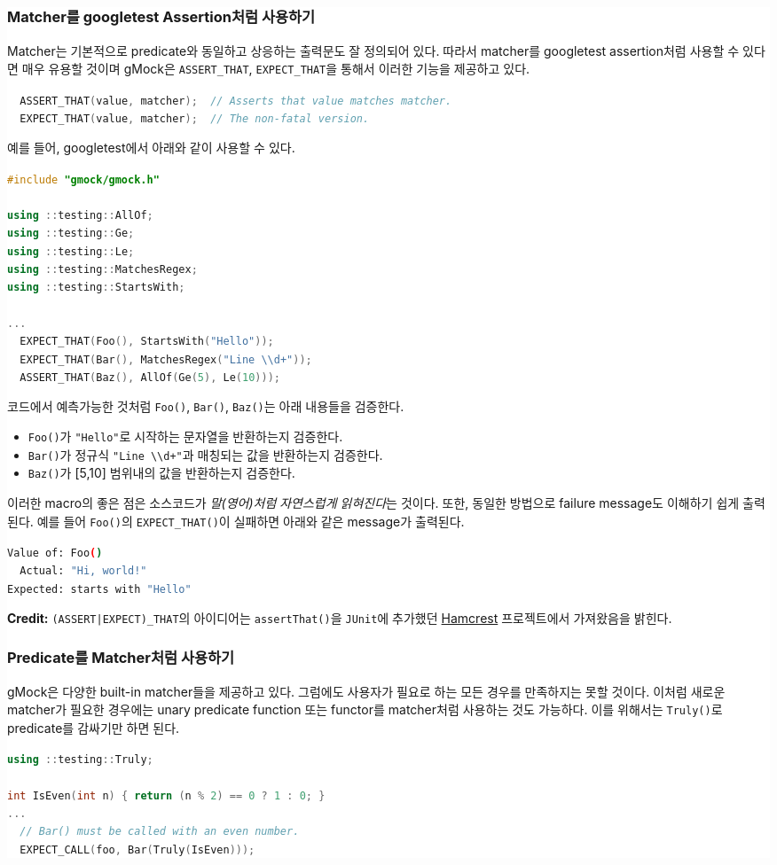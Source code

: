 ### Matcher를 googletest Assertion처럼 사용하기

Matcher는 기본적으로 predicate와 동일하고 상응하는 출력문도 잘 정의되어 있다. 따라서 matcher를 googletest assertion처럼 사용할 수 있다면 매우 유용할 것이며 gMock은 `ASSERT_THAT`, `EXPECT_THAT`을 통해서 이러한 기능을 제공하고 있다.

```cpp
  ASSERT_THAT(value, matcher);  // Asserts that value matches matcher.
  EXPECT_THAT(value, matcher);  // The non-fatal version.
```

예를 들어, googletest에서 아래와 같이 사용할 수 있다.

```cpp
#include "gmock/gmock.h"

using ::testing::AllOf;
using ::testing::Ge;
using ::testing::Le;
using ::testing::MatchesRegex;
using ::testing::StartsWith;

...
  EXPECT_THAT(Foo(), StartsWith("Hello"));
  EXPECT_THAT(Bar(), MatchesRegex("Line \\d+"));
  ASSERT_THAT(Baz(), AllOf(Ge(5), Le(10)));
```

코드에서 예측가능한 것처럼 `Foo()`, `Bar()`, `Baz()`는 아래 내용들을 검증한다.

- `Foo()`가 `"Hello"`로 시작하는 문자열을 반환하는지 검증한다.
- `Bar()`가 정규식 `"Line \\d+"`과 매칭되는 값을 반환하는지 검증한다.
- `Baz()`가 [5,10] 범위내의 값을 반환하는지 검증한다.

이러한 macro의 좋은 점은 소스코드가 *말(영어)처럼 자연스럽게 읽혀진다*는 것이다. 또한, 동일한 방법으로 failure message도 이해하기 쉽게 출력된다. 예를 들어 `Foo()`의 `EXPECT_THAT()`이 실패하면 아래와 같은 message가 출력된다.

```bash
Value of: Foo()
  Actual: "Hi, world!"
Expected: starts with "Hello"
```

**Credit:** `(ASSERT|EXPECT)_THAT`의 아이디어는 `assertThat()`을 `JUnit`에 추가했던 [Hamcrest](https://github.com/hamcrest/) 프로젝트에서 가져왔음을 밝힌다.

### Predicate를 Matcher처럼 사용하기

gMock은 다양한 built-in matcher들을 제공하고 있다. 그럼에도 사용자가 필요로 하는 모든 경우를 만족하지는 못할 것이다. 이처럼 새로운 matcher가 필요한 경우에는 unary predicate function 또는 functor를 matcher처럼 사용하는 것도 가능하다. 이를 위해서는 `Truly()`로 predicate를 감싸기만 하면 된다.

```cpp
using ::testing::Truly;

int IsEven(int n) { return (n % 2) == 0 ? 1 : 0; }
...
  // Bar() must be called with an even number.
  EXPECT_CALL(foo, Bar(Truly(IsEven)));
```
